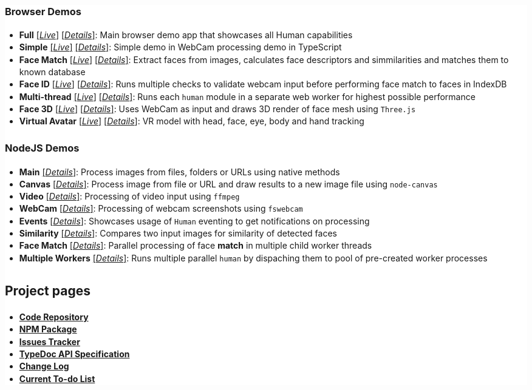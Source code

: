 ### Browser Demos

- **Full** [[*Live*]](https://vladmandic.github.io/human/demo/index.html) [[*Details*]](https://github.com/vladmandic/human/tree/main/demo): Main browser demo app that showcases all Human capabilities
- **Simple** [[*Live*]](https://vladmandic.github.io/human/demo/typescript/index.html) [[*Details*]](https://github.com/vladmandic/human/tree/main/demo/typescript): Simple demo in WebCam processing demo in TypeScript
- **Face Match** [[*Live*]](https://vladmandic.github.io/human/demo/facematch/index.html) [[*Details*]](https://github.com/vladmandic/human/tree/main/demo/facematch): Extract faces from images, calculates face descriptors and simmilarities and matches them to known database
- **Face ID** [[*Live*]](https://vladmandic.github.io/human/demo/faceid/index.html) [[*Details*]](https://github.com/vladmandic/human/tree/main/demo/faceid): Runs multiple checks to validate webcam input before performing face match to faces in IndexDB
- **Multi-thread** [[*Live*]](https://vladmandic.github.io/human/demo/multithread/index.html) [[*Details*]](https://github.com/vladmandic/human/tree/main/demo/multithread): Runs each `human` module in a separate web worker for highest possible performance  
- **Face 3D** [[*Live*]](https://vladmandic.github.io/human/demo/face3d/index.html) [[*Details*]](https://github.com/vladmandic/human/tree/main/demo/face3d): Uses WebCam as input and draws 3D render of face mesh using `Three.js`
- **Virtual Avatar** [[*Live*]](https://vladmandic.github.io/human-vrm/src/human-vrm.html) [[*Details*]](https://github.com/vladmandic/human-vrm): VR model with head, face, eye, body and hand tracking  

### NodeJS Demos

- **Main** [[*Details*]](https://github.com/vladmandic/human/tree/main/demo/nodejs): Process images from files, folders or URLs using native methods  
- **Canvas** [[*Details*]](https://github.com/vladmandic/human/tree/main/demo/nodejs): Process image from file or URL and draw results to a new image file using `node-canvas`  
- **Video** [[*Details*]](https://github.com/vladmandic/human/tree/main/demo/nodejs): Processing of video input using `ffmpeg`  
- **WebCam** [[*Details*]](https://github.com/vladmandic/human/tree/main/demo/nodejs): Processing of webcam screenshots using `fswebcam`  
- **Events** [[*Details*]](https://github.com/vladmandic/human/tree/main/demo/nodejs): Showcases usage of `Human` eventing to get notifications on processing
- **Similarity** [[*Details*]](https://github.com/vladmandic/human/tree/main/demo/nodejs): Compares two input images for similarity of detected faces
- **Face Match** [[*Details*]](https://github.com/vladmandic/human/tree/main/demo/facematch): Parallel processing of face **match** in multiple child worker threads
- **Multiple Workers** [[*Details*]](https://github.com/vladmandic/human/tree/main/demo/nodejs): Runs multiple parallel `human` by dispaching them to pool of pre-created worker processes  


## Project pages

- [**Code Repository**](https://github.com/vladmandic/human)
- [**NPM Package**](https://www.npmjs.com/package/@vladmandic/human)
- [**Issues Tracker**](https://github.com/vladmandic/human/issues)
- [**TypeDoc API Specification**](https://vladmandic.github.io/human/typedoc/classes/Human.html)
- [**Change Log**](https://github.com/vladmandic/human/blob/main/CHANGELOG.md)
- [**Current To-do List**](https://github.com/vladmandic/human/blob/main/TODO.md)
